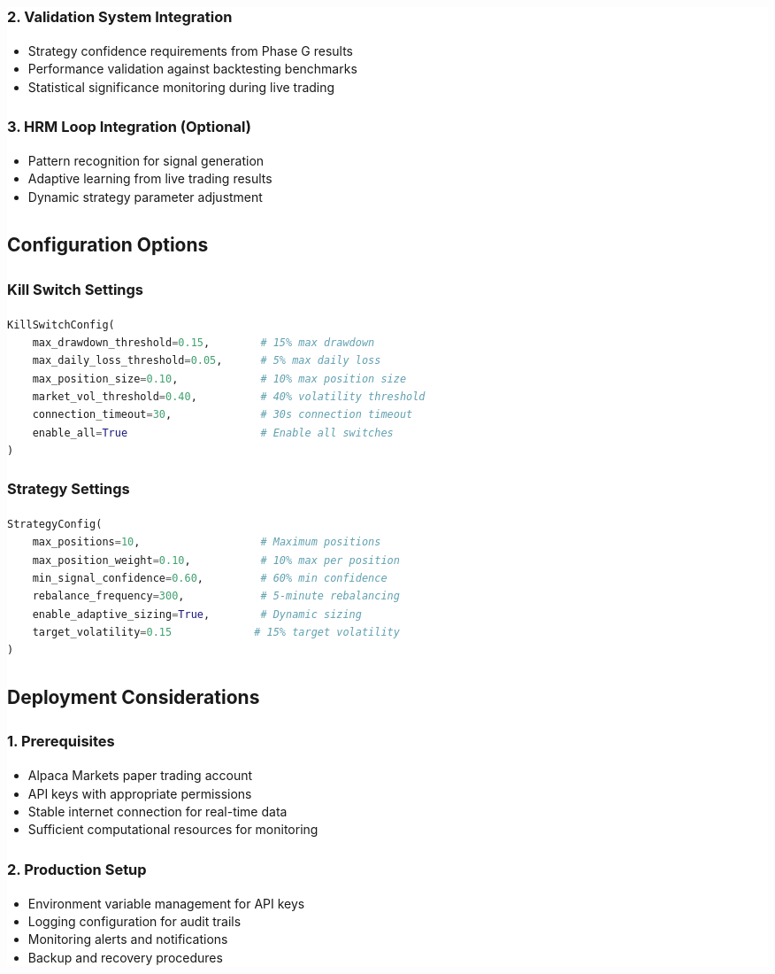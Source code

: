 ### 2. Validation System Integration
- Strategy confidence requirements from Phase G results
- Performance validation against backtesting benchmarks
- Statistical significance monitoring during live trading

### 3. HRM Loop Integration (Optional)
- Pattern recognition for signal generation
- Adaptive learning from live trading results
- Dynamic strategy parameter adjustment

## Configuration Options

### Kill Switch Settings
```python
KillSwitchConfig(
    max_drawdown_threshold=0.15,        # 15% max drawdown
    max_daily_loss_threshold=0.05,      # 5% max daily loss
    max_position_size=0.10,             # 10% max position size
    market_vol_threshold=0.40,          # 40% volatility threshold
    connection_timeout=30,              # 30s connection timeout
    enable_all=True                     # Enable all switches
)
```

### Strategy Settings
```python
StrategyConfig(
    max_positions=10,                   # Maximum positions
    max_position_weight=0.10,           # 10% max per position
    min_signal_confidence=0.60,         # 60% min confidence
    rebalance_frequency=300,            # 5-minute rebalancing
    enable_adaptive_sizing=True,        # Dynamic sizing
    target_volatility=0.15             # 15% target volatility
)
```

## Deployment Considerations

### 1. Prerequisites
- Alpaca Markets paper trading account
- API keys with appropriate permissions
- Stable internet connection for real-time data
- Sufficient computational resources for monitoring

### 2. Production Setup
- Environment variable management for API keys
- Logging configuration for audit trails
- Monitoring alerts and notifications
- Backup and recovery procedures
